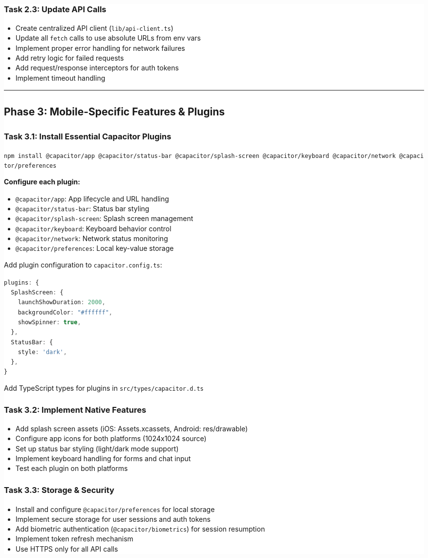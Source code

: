### Task 2.3: Update API Calls
- Create centralized API client (`lib/api-client.ts`)
- Update all `fetch` calls to use absolute URLs from env vars
- Implement proper error handling for network failures
- Add retry logic for failed requests
- Add request/response interceptors for auth tokens
- Implement timeout handling

---

## Phase 3: Mobile-Specific Features & Plugins

### Task 3.1: Install Essential Capacitor Plugins
```bash
npm install @capacitor/app @capacitor/status-bar @capacitor/splash-screen @capacitor/keyboard @capacitor/network @capacitor/preferences
```

**Configure each plugin:**
- `@capacitor/app`: App lifecycle and URL handling
- `@capacitor/status-bar`: Status bar styling
- `@capacitor/splash-screen`: Splash screen management
- `@capacitor/keyboard`: Keyboard behavior control
- `@capacitor/network`: Network status monitoring
- `@capacitor/preferences`: Local key-value storage

Add plugin configuration to `capacitor.config.ts`:
```typescript
plugins: {
  SplashScreen: {
    launchShowDuration: 2000,
    backgroundColor: "#ffffff",
    showSpinner: true,
  },
  StatusBar: {
    style: 'dark',
  },
}
```

Add TypeScript types for plugins in `src/types/capacitor.d.ts`

### Task 3.2: Implement Native Features
- Add splash screen assets (iOS: Assets.xcassets, Android: res/drawable)
- Configure app icons for both platforms (1024x1024 source)
- Set up status bar styling (light/dark mode support)
- Implement keyboard handling for forms and chat input
- Test each plugin on both platforms

### Task 3.3: Storage & Security
- Install and configure `@capacitor/preferences` for local storage
- Implement secure storage for user sessions and auth tokens
- Add biometric authentication (`@capacitor/biometrics`) for session resumption
- Implement token refresh mechanism
- Use HTTPS only for all API calls
